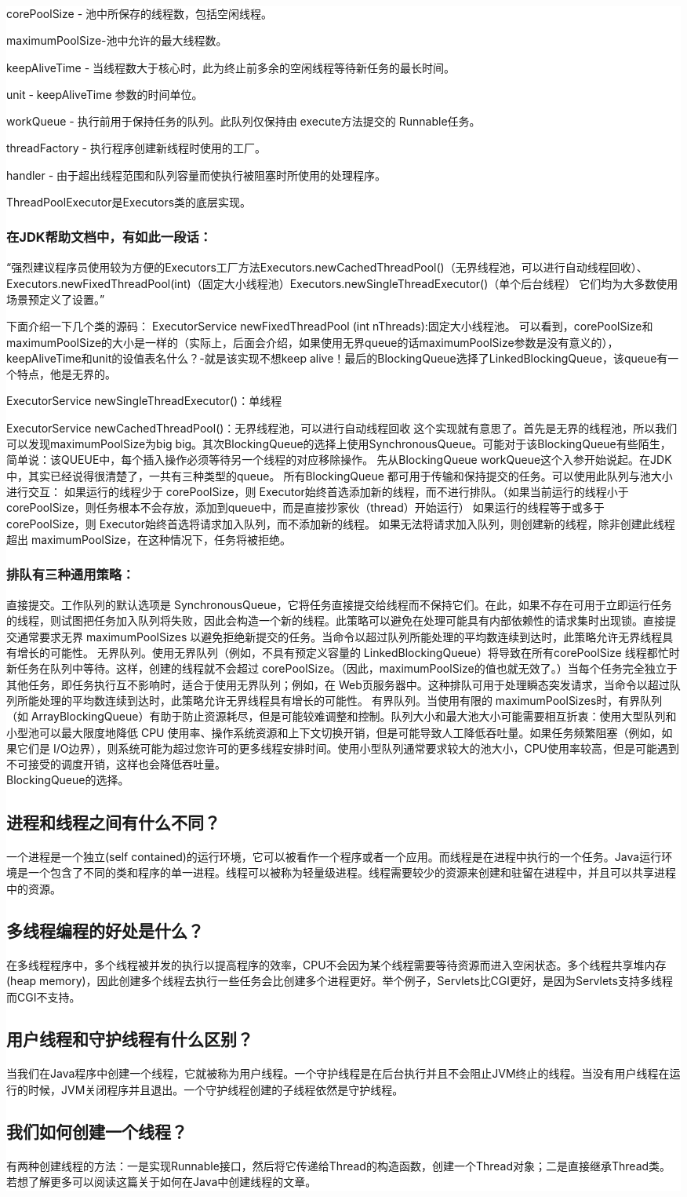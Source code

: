 corePoolSize - 池中所保存的线程数，包括空闲线程。

maximumPoolSize-池中允许的最大线程数。

keepAliveTime - 当线程数大于核心时，此为终止前多余的空闲线程等待新任务的最长时间。

unit - keepAliveTime 参数的时间单位。

workQueue - 执行前用于保持任务的队列。此队列仅保持由 execute方法提交的 Runnable任务。

threadFactory - 执行程序创建新线程时使用的工厂。

handler - 由于超出线程范围和队列容量而使执行被阻塞时所使用的处理程序。

ThreadPoolExecutor是Executors类的底层实现。

### 在JDK帮助文档中，有如此一段话：
“强烈建议程序员使用较为方便的Executors工厂方法Executors.newCachedThreadPool()（无界线程池，可以进行自动线程回收）、Executors.newFixedThreadPool(int)（固定大小线程池）Executors.newSingleThreadExecutor()（单个后台线程）
它们均为大多数使用场景预定义了设置。”

下面介绍一下几个类的源码：
ExecutorService  newFixedThreadPool (int nThreads):固定大小线程池。
可以看到，corePoolSize和maximumPoolSize的大小是一样的（实际上，后面会介绍，如果使用无界queue的话maximumPoolSize参数是没有意义的），keepAliveTime和unit的设值表名什么？-就是该实现不想keep alive！最后的BlockingQueue选择了LinkedBlockingQueue，该queue有一个特点，他是无界的。

ExecutorService  newSingleThreadExecutor()：单线程

ExecutorService newCachedThreadPool()：无界线程池，可以进行自动线程回收
这个实现就有意思了。首先是无界的线程池，所以我们可以发现maximumPoolSize为big big。其次BlockingQueue的选择上使用SynchronousQueue。可能对于该BlockingQueue有些陌生，简单说：该QUEUE中，每个插入操作必须等待另一个线程的对应移除操作。
 先从BlockingQueue<Runnable> workQueue这个入参开始说起。在JDK中，其实已经说得很清楚了，一共有三种类型的queue。
所有BlockingQueue 都可用于传输和保持提交的任务。可以使用此队列与池大小进行交互：
如果运行的线程少于 corePoolSize，则 Executor始终首选添加新的线程，而不进行排队。（如果当前运行的线程小于corePoolSize，则任务根本不会存放，添加到queue中，而是直接抄家伙（thread）开始运行）
如果运行的线程等于或多于 corePoolSize，则 Executor始终首选将请求加入队列，而不添加新的线程。
如果无法将请求加入队列，则创建新的线程，除非创建此线程超出 maximumPoolSize，在这种情况下，任务将被拒绝。
 
### 排队有三种通用策略：
直接提交。工作队列的默认选项是 SynchronousQueue，它将任务直接提交给线程而不保持它们。在此，如果不存在可用于立即运行任务的线程，则试图把任务加入队列将失败，因此会构造一个新的线程。此策略可以避免在处理可能具有内部依赖性的请求集时出现锁。直接提交通常要求无界 maximumPoolSizes 以避免拒绝新提交的任务。当命令以超过队列所能处理的平均数连续到达时，此策略允许无界线程具有增长的可能性。
无界队列。使用无界队列（例如，不具有预定义容量的 LinkedBlockingQueue）将导致在所有corePoolSize 线程都忙时新任务在队列中等待。这样，创建的线程就不会超过 corePoolSize。（因此，maximumPoolSize的值也就无效了。）当每个任务完全独立于其他任务，即任务执行互不影响时，适合于使用无界队列；例如，在 Web页服务器中。这种排队可用于处理瞬态突发请求，当命令以超过队列所能处理的平均数连续到达时，此策略允许无界线程具有增长的可能性。
有界队列。当使用有限的 maximumPoolSizes时，有界队列（如 ArrayBlockingQueue）有助于防止资源耗尽，但是可能较难调整和控制。队列大小和最大池大小可能需要相互折衷：使用大型队列和小型池可以最大限度地降低 CPU 使用率、操作系统资源和上下文切换开销，但是可能导致人工降低吞吐量。如果任务频繁阻塞（例如，如果它们是 I/O边界），则系统可能为超过您许可的更多线程安排时间。使用小型队列通常要求较大的池大小，CPU使用率较高，但是可能遇到不可接受的调度开销，这样也会降低吞吐量。  
BlockingQueue的选择。


## 进程和线程之间有什么不同？ 
一个进程是一个独立(self contained)的运行环境，它可以被看作一个程序或者一个应用。而线程是在进程中执行的一个任务。Java运行环境是一个包含了不同的类和程序的单一进程。线程可以被称为轻量级进程。线程需要较少的资源来创建和驻留在进程中，并且可以共享进程中的资源。
## 多线程编程的好处是什么？  
在多线程程序中，多个线程被并发的执行以提高程序的效率，CPU不会因为某个线程需要等待资源而进入空闲状态。多个线程共享堆内存(heap memory)，因此创建多个线程去执行一些任务会比创建多个进程更好。举个例子，Servlets比CGI更好，是因为Servlets支持多线程而CGI不支持。
## 用户线程和守护线程有什么区别？  
当我们在Java程序中创建一个线程，它就被称为用户线程。一个守护线程是在后台执行并且不会阻止JVM终止的线程。当没有用户线程在运行的时候，JVM关闭程序并且退出。一个守护线程创建的子线程依然是守护线程。
## 我们如何创建一个线程？  
有两种创建线程的方法：一是实现Runnable接口，然后将它传递给Thread的构造函数，创建一个Thread对象；二是直接继承Thread类。若想了解更多可以阅读这篇关于如何在Java中创建线程的文章。